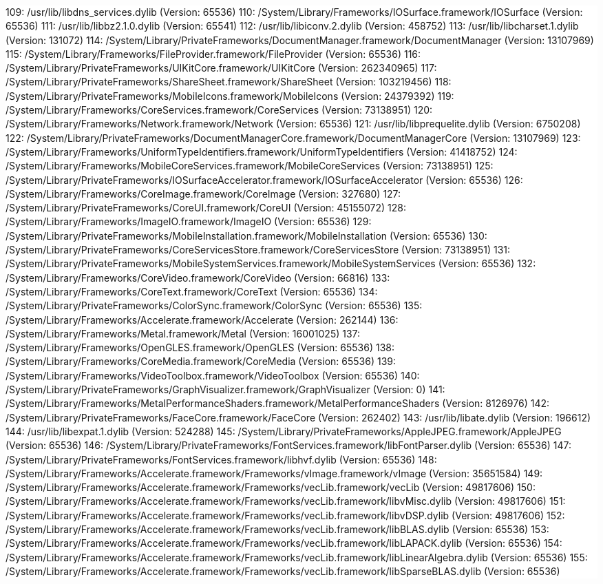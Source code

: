 109: /usr/lib/libdns_services.dylib (Version: 65536)
110: /System/Library/Frameworks/IOSurface.framework/IOSurface (Version: 65536)
111: /usr/lib/libbz2.1.0.dylib (Version: 65541)
112: /usr/lib/libiconv.2.dylib (Version: 458752)
113: /usr/lib/libcharset.1.dylib (Version: 131072)
114: /System/Library/PrivateFrameworks/DocumentManager.framework/DocumentManager (Version: 13107969)
115: /System/Library/Frameworks/FileProvider.framework/FileProvider (Version: 65536)
116: /System/Library/PrivateFrameworks/UIKitCore.framework/UIKitCore (Version: 262340965)
117: /System/Library/PrivateFrameworks/ShareSheet.framework/ShareSheet (Version: 103219456)
118: /System/Library/PrivateFrameworks/MobileIcons.framework/MobileIcons (Version: 24379392)
119: /System/Library/Frameworks/CoreServices.framework/CoreServices (Version: 73138951)
120: /System/Library/Frameworks/Network.framework/Network (Version: 65536)
121: /usr/lib/libprequelite.dylib (Version: 6750208)
122: /System/Library/PrivateFrameworks/DocumentManagerCore.framework/DocumentManagerCore (Version: 13107969)
123: /System/Library/Frameworks/UniformTypeIdentifiers.framework/UniformTypeIdentifiers (Version: 41418752)
124: /System/Library/Frameworks/MobileCoreServices.framework/MobileCoreServices (Version: 73138951)
125: /System/Library/PrivateFrameworks/IOSurfaceAccelerator.framework/IOSurfaceAccelerator (Version: 65536)
126: /System/Library/Frameworks/CoreImage.framework/CoreImage (Version: 327680)
127: /System/Library/PrivateFrameworks/CoreUI.framework/CoreUI (Version: 45155072)
128: /System/Library/Frameworks/ImageIO.framework/ImageIO (Version: 65536)
129: /System/Library/PrivateFrameworks/MobileInstallation.framework/MobileInstallation (Version: 65536)
130: /System/Library/PrivateFrameworks/CoreServicesStore.framework/CoreServicesStore (Version: 73138951)
131: /System/Library/PrivateFrameworks/MobileSystemServices.framework/MobileSystemServices (Version: 65536)
132: /System/Library/Frameworks/CoreVideo.framework/CoreVideo (Version: 66816)
133: /System/Library/Frameworks/CoreText.framework/CoreText (Version: 65536)
134: /System/Library/PrivateFrameworks/ColorSync.framework/ColorSync (Version: 65536)
135: /System/Library/Frameworks/Accelerate.framework/Accelerate (Version: 262144)
136: /System/Library/Frameworks/Metal.framework/Metal (Version: 16001025)
137: /System/Library/Frameworks/OpenGLES.framework/OpenGLES (Version: 65536)
138: /System/Library/Frameworks/CoreMedia.framework/CoreMedia (Version: 65536)
139: /System/Library/Frameworks/VideoToolbox.framework/VideoToolbox (Version: 65536)
140: /System/Library/PrivateFrameworks/GraphVisualizer.framework/GraphVisualizer (Version: 0)
141: /System/Library/Frameworks/MetalPerformanceShaders.framework/MetalPerformanceShaders (Version: 8126976)
142: /System/Library/PrivateFrameworks/FaceCore.framework/FaceCore (Version: 262402)
143: /usr/lib/libate.dylib (Version: 196612)
144: /usr/lib/libexpat.1.dylib (Version: 524288)
145: /System/Library/PrivateFrameworks/AppleJPEG.framework/AppleJPEG (Version: 65536)
146: /System/Library/PrivateFrameworks/FontServices.framework/libFontParser.dylib (Version: 65536)
147: /System/Library/PrivateFrameworks/FontServices.framework/libhvf.dylib (Version: 65536)
148: /System/Library/Frameworks/Accelerate.framework/Frameworks/vImage.framework/vImage (Version: 35651584)
149: /System/Library/Frameworks/Accelerate.framework/Frameworks/vecLib.framework/vecLib (Version: 49817606)
150: /System/Library/Frameworks/Accelerate.framework/Frameworks/vecLib.framework/libvMisc.dylib (Version: 49817606)
151: /System/Library/Frameworks/Accelerate.framework/Frameworks/vecLib.framework/libvDSP.dylib (Version: 49817606)
152: /System/Library/Frameworks/Accelerate.framework/Frameworks/vecLib.framework/libBLAS.dylib (Version: 65536)
153: /System/Library/Frameworks/Accelerate.framework/Frameworks/vecLib.framework/libLAPACK.dylib (Version: 65536)
154: /System/Library/Frameworks/Accelerate.framework/Frameworks/vecLib.framework/libLinearAlgebra.dylib (Version: 65536)
155: /System/Library/Frameworks/Accelerate.framework/Frameworks/vecLib.framework/libSparseBLAS.dylib (Version: 65536)